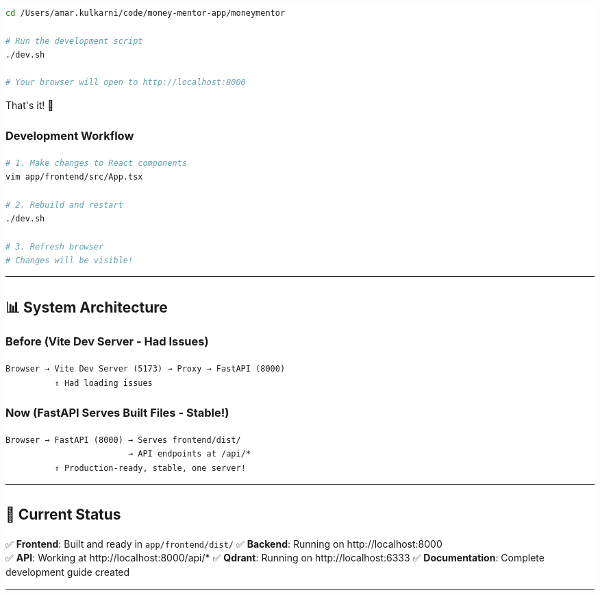 ```bash
cd /Users/amar.kulkarni/code/money-mentor-app/moneymentor

# Run the development script
./dev.sh

# Your browser will open to http://localhost:8000
```

That's it! 🎉

### Development Workflow

```bash
# 1. Make changes to React components
vim app/frontend/src/App.tsx

# 2. Rebuild and restart
./dev.sh

# 3. Refresh browser
# Changes will be visible!
```

---

## 📊 System Architecture

### Before (Vite Dev Server - Had Issues)
```
Browser → Vite Dev Server (5173) → Proxy → FastAPI (8000)
          ↑ Had loading issues
```

### Now (FastAPI Serves Built Files - Stable!)
```
Browser → FastAPI (8000) → Serves frontend/dist/
                         → API endpoints at /api/*
          ↑ Production-ready, stable, one server!
```

---

## 🎯 Current Status

✅ **Frontend**: Built and ready in `app/frontend/dist/`
✅ **Backend**: Running on http://localhost:8000  
✅ **API**: Working at http://localhost:8000/api/*
✅ **Qdrant**: Running on http://localhost:6333
✅ **Documentation**: Complete development guide created

---
